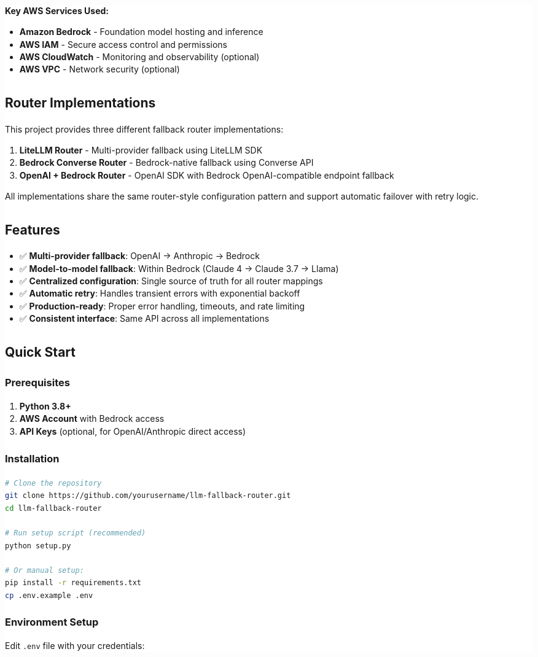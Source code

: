 **Key AWS Services Used:**
- **Amazon Bedrock** - Foundation model hosting and inference
- **AWS IAM** - Secure access control and permissions
- **AWS CloudWatch** - Monitoring and observability (optional)
- **AWS VPC** - Network security (optional)

## Router Implementations

This project provides three different fallback router implementations:

1. **LiteLLM Router** - Multi-provider fallback using LiteLLM SDK
2. **Bedrock Converse Router** - Bedrock-native fallback using Converse API
3. **OpenAI + Bedrock Router** - OpenAI SDK with Bedrock OpenAI-compatible endpoint fallback

All implementations share the same router-style configuration pattern and support automatic failover with retry logic.

## Features

- ✅ **Multi-provider fallback**: OpenAI → Anthropic → Bedrock
- ✅ **Model-to-model fallback**: Within Bedrock (Claude 4 → Claude 3.7 → Llama)
- ✅ **Centralized configuration**: Single source of truth for all router mappings
- ✅ **Automatic retry**: Handles transient errors with exponential backoff
- ✅ **Production-ready**: Proper error handling, timeouts, and rate limiting
- ✅ **Consistent interface**: Same API across all implementations

## Quick Start

### Prerequisites

1. **Python 3.8+**
2. **AWS Account** with Bedrock access
3. **API Keys** (optional, for OpenAI/Anthropic direct access)

### Installation

```bash
# Clone the repository
git clone https://github.com/yourusername/llm-fallback-router.git
cd llm-fallback-router

# Run setup script (recommended)
python setup.py

# Or manual setup:
pip install -r requirements.txt
cp .env.example .env
```

### Environment Setup

Edit `.env` file with your credentials:
